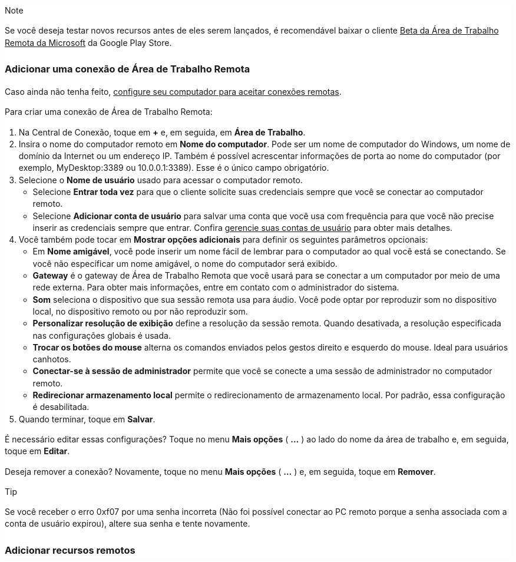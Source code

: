> [!NOTE]
> Se você deseja testar novos recursos antes de eles serem lançados, é recomendável baixar o cliente [Beta da Área de Trabalho Remota da Microsoft](https://play.google.com/store/apps/details?id=com.microsoft.rdc.android.beta) da Google Play Store.

### <a name="add-a-remote-desktop-connection"></a>Adicionar uma conexão de Área de Trabalho Remota

Caso ainda não tenha feito, [configure seu computador para aceitar conexões remotas](remote-desktop-allow-access.md).

Para criar uma conexão de Área de Trabalho Remota:

1. Na Central de Conexão, toque em **+** e, em seguida, em **Área de Trabalho**.
2. Insira o nome do computador remoto em **Nome do computador**. Pode ser um nome de computador do Windows, um nome de domínio da Internet ou um endereço IP. Também é possível acrescentar informações de porta ao nome do computador (por exemplo, MyDesktop:3389 ou 10.0.0.1:3389). Esse é o único campo obrigatório.
3. Selecione o **Nome de usuário** usado para acessar o computador remoto.
   - Selecione **Entrar toda vez** para que o cliente solicite suas credenciais sempre que você se conectar ao computador remoto.
   - Selecione **Adicionar conta de usuário** para salvar uma conta que você usa com frequência para que você não precise inserir as credenciais sempre que entrar. Confira [gerencie suas contas de usuário](#manage-your-user-accounts) para obter mais detalhes.
4. Você também pode tocar em **Mostrar opções adicionais** para definir os seguintes parâmetros opcionais:
   - Em **Nome amigável**, você pode inserir um nome fácil de lembrar para o computador ao qual você está se conectando. Se você não especificar um nome amigável, o nome do computador será exibido.
   - **Gateway** é o gateway de Área de Trabalho Remota que você usará para se conectar a um computador por meio de uma rede externa. Para obter mais informações, entre em contato com o administrador do sistema.
   - **Som** seleciona o dispositivo que sua sessão remota usa para áudio. Você pode optar por reproduzir som no dispositivo local, no dispositivo remoto ou por não reproduzir som.
   - **Personalizar resolução de exibição** define a resolução da sessão remota. Quando desativada, a resolução especificada nas configurações globais é usada.
   - **Trocar os botões do mouse** alterna os comandos enviados pelos gestos direito e esquerdo do mouse. Ideal para usuários canhotos.
   - **Conectar-se à sessão de administrador** permite que você se conecte a uma sessão de administrador no computador remoto.
   - **Redirecionar armazenamento local** permite o redirecionamento de armazenamento local. Por padrão, essa configuração é desabilitada.
5. Quando terminar, toque em **Salvar**.

É necessário editar essas configurações? Toque no menu **Mais opções** ( **…** ) ao lado do nome da área de trabalho e, em seguida, toque em **Editar**.

Deseja remover a conexão? Novamente, toque no menu **Mais opções** ( **…** ) e, em seguida, toque em **Remover**.

>[!TIP]
> Se você receber o erro 0xf07 por uma senha incorreta (Não foi possível conectar ao PC remoto porque a senha associada com a conta de usuário expirou), altere sua senha e tente novamente.

### <a name="add-remote-resources"></a>Adicionar recursos remotos
